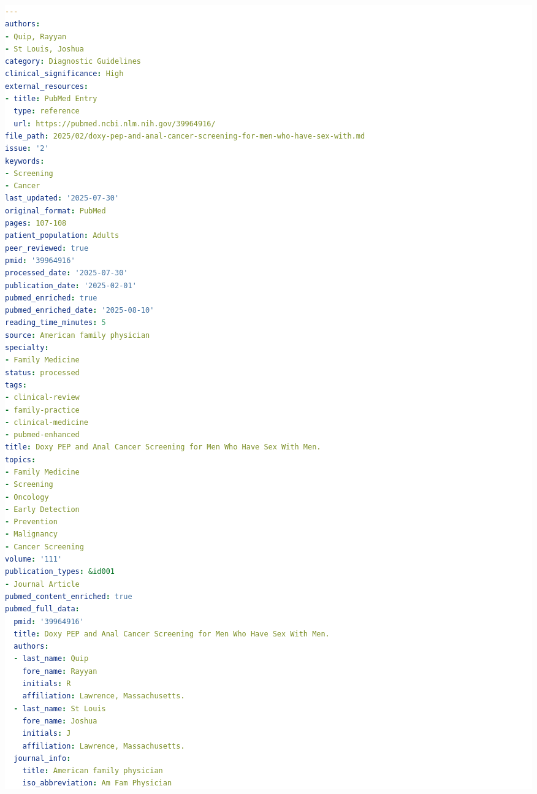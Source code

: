 ```yaml
---
authors:
- Quip, Rayyan
- St Louis, Joshua
category: Diagnostic Guidelines
clinical_significance: High
external_resources:
- title: PubMed Entry
  type: reference
  url: https://pubmed.ncbi.nlm.nih.gov/39964916/
file_path: 2025/02/doxy-pep-and-anal-cancer-screening-for-men-who-have-sex-with.md
issue: '2'
keywords:
- Screening
- Cancer
last_updated: '2025-07-30'
original_format: PubMed
pages: 107-108
patient_population: Adults
peer_reviewed: true
pmid: '39964916'
processed_date: '2025-07-30'
publication_date: '2025-02-01'
pubmed_enriched: true
pubmed_enriched_date: '2025-08-10'
reading_time_minutes: 5
source: American family physician
specialty:
- Family Medicine
status: processed
tags:
- clinical-review
- family-practice
- clinical-medicine
- pubmed-enhanced
title: Doxy PEP and Anal Cancer Screening for Men Who Have Sex With Men.
topics:
- Family Medicine
- Screening
- Oncology
- Early Detection
- Prevention
- Malignancy
- Cancer Screening
volume: '111'
publication_types: &id001
- Journal Article
pubmed_content_enriched: true
pubmed_full_data:
  pmid: '39964916'
  title: Doxy PEP and Anal Cancer Screening for Men Who Have Sex With Men.
  authors:
  - last_name: Quip
    fore_name: Rayyan
    initials: R
    affiliation: Lawrence, Massachusetts.
  - last_name: St Louis
    fore_name: Joshua
    initials: J
    affiliation: Lawrence, Massachusetts.
  journal_info:
    title: American family physician
    iso_abbreviation: Am Fam Physician
```